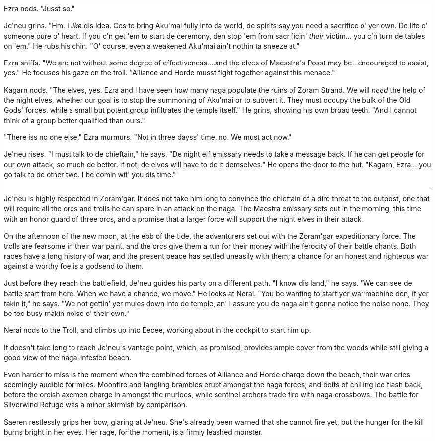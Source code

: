 Ezra nods. "Jusst so."

Je'neu grins. "Hm. I _like_ dis idea. Cos to bring Aku'mai fully into da world, de spirits say you need a sacrifice o' yer own. De life o' someone pure o' heart. If you c'n get 'em to start de ceremony, den stop 'em from sacrificin' _their_ victim... you c'n turn de tables on 'em." He rubs his chin. "O' course, even a weakened Aku'mai ain't nothin ta sneeze at."

Ezra sniffs. "We are not without some degree of effectiveness....and the elves of Maesstra's Posst may be...encouraged to assist, yes." He focuses his gaze on the troll. "Alliance and Horde musst fight together against this menace."

Kagarn nods. "The elves, yes. Ezra and I have seen how many naga populate the ruins of Zoram Strand. We will _need_ the help of the night elves, whether our goal is to stop the summoning of Aku'mai or to subvert it. They must occupy the bulk of the Old Gods' forces, while a small but potent group infiltrates the temple itself." He grins, showing his own broad teeth. "And I cannot think of a group better qualified than ours."

"There iss no one else," Ezra murmurs. "Not in three dayss' time, no. We must act now."

Je'neu rises. "I must talk to de chieftain," he says. "De night elf emissary needs to take a message back. If he can get people for our own attack, so much de better. If not, de elves will have to do it demselves." He opens the door to the hut. "Kagarn, Ezra... you go talk to de other two. I be comin wit' you dis time."

---

Je'neu is highly respected in Zoram'gar. It does not take him long to convince the chieftain of a dire threat to the outpost, one that will require all the orcs and trolls he can spare in an attack on the naga. The Maestra emissary sets out in the morning, this time with an honor guard of three orcs, and a promise that a larger force will support the night elves in their attack.

On the afternoon of the new moon, at the ebb of the tide, the adventurers set out with the Zoram'gar expeditionary force. The trolls are fearsome in their war paint, and the orcs give them a run for their money with the ferocity of their battle chants. Both races have a long history of war, and the present peace has settled uneasily with them; a chance for an honest and righteous war against a worthy foe is a godsend to them.

Just before they reach the battlefield, Je'neu guides his party on a different path. "I know dis land," he says. "We can see de battle start from here. When we have a chance, we move." He looks at Nerai. "You be wanting to start yer war machine den, if yer takin it," he says. "We not gettin' yer mules down into de temple, an' I assure you de naga ain't gonna notice the noise none. They be too busy makin noise o' their own."

Nerai nods to the Troll, and climbs up into Eecee, working about in the cockpit to start him up.

It doesn't take long to reach Je'neu's vantage point, which, as promised, provides ample cover from the woods while still giving a good view of the naga-infested beach.

Even harder to miss is the moment when the combined forces of Alliance and Horde charge down the beach, their war cries seemingly audible for miles. Moonfire and tangling brambles erupt amongst the naga forces, and bolts of chilling ice flash back, before the orcish axemen charge in amongst the murlocs, while sentinel archers trade fire with naga crossbows. The battle for Silverwind Refuge was a minor skirmish by comparison.

Saeren restlessly grips her bow, glaring at Je'neu. She's already been warned that she cannot fire yet, but the hunger for the kill burns bright in her eyes. Her rage, for the moment, is a firmly leashed monster.
